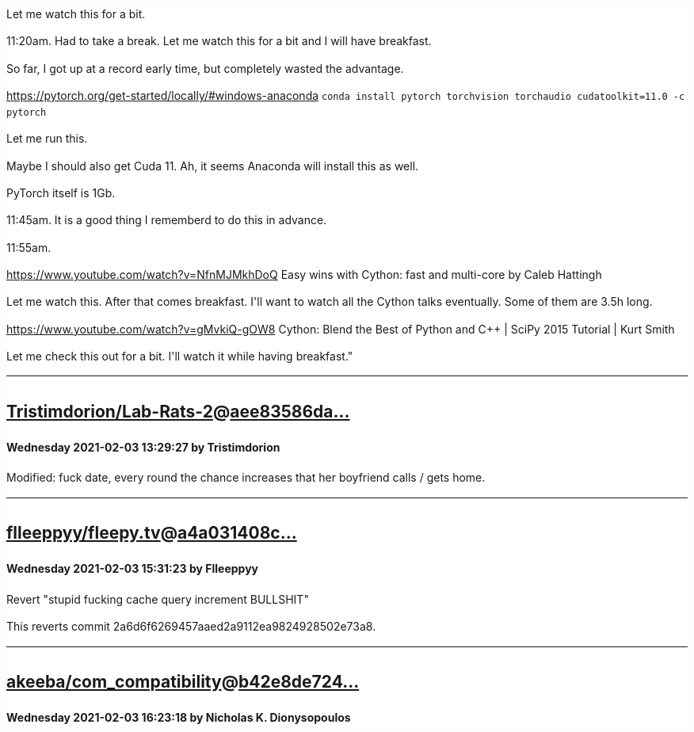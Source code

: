 Let me watch this for a bit.

11:20am. Had to take a break. Let me watch this for a bit and I will have breakfast.

So far, I got up at a record early time, but completely wasted the advantage.

https://pytorch.org/get-started/locally/#windows-anaconda
`conda install pytorch torchvision torchaudio cudatoolkit=11.0 -c pytorch`

Let me run this.

Maybe I should also get Cuda 11. Ah, it seems Anaconda will install this as well.

PyTorch itself is 1Gb.

11:45am. It is a good thing I rememberd to do this in advance.

11:55am.

https://www.youtube.com/watch?v=NfnMJMkhDoQ
Easy wins with Cython: fast and multi-core by Caleb Hattingh

Let me watch this. After that comes breakfast. I'll want to watch all the Cython talks eventually. Some of them are 3.5h long.

https://www.youtube.com/watch?v=gMvkiQ-gOW8
Cython: Blend the Best of Python and C++ | SciPy 2015 Tutorial | Kurt Smith

Let me check this out for a bit. I'll watch it while having breakfast."

---
## [Tristimdorion/Lab-Rats-2](https://github.com/Tristimdorion/Lab-Rats-2)@[aee83586da...](https://github.com/Tristimdorion/Lab-Rats-2/commit/aee83586da52be57f0228675fc85a2fc51f17e52)
#### Wednesday 2021-02-03 13:29:27 by Tristimdorion

Modified: fuck date, every round the chance increases that her boyfriend calls / gets home.

---
## [flleeppyy/fleepy.tv](https://github.com/flleeppyy/fleepy.tv)@[a4a031408c...](https://github.com/flleeppyy/fleepy.tv/commit/a4a031408c4445de4223f2528f57bbe02c354bea)
#### Wednesday 2021-02-03 15:31:23 by Flleeppyy

Revert "stupid fucking cache query increment BULLSHIT"

This reverts commit 2a6d6f6269457aaed2a9112ea9824928502e73a8.

---
## [akeeba/com_compatibility](https://github.com/akeeba/com_compatibility)@[b42e8de724...](https://github.com/akeeba/com_compatibility/commit/b42e8de724fc1c5401b97790c586b14bf5e3be61)
#### Wednesday 2021-02-03 16:23:18 by Nicholas K. Dionysopoulos
